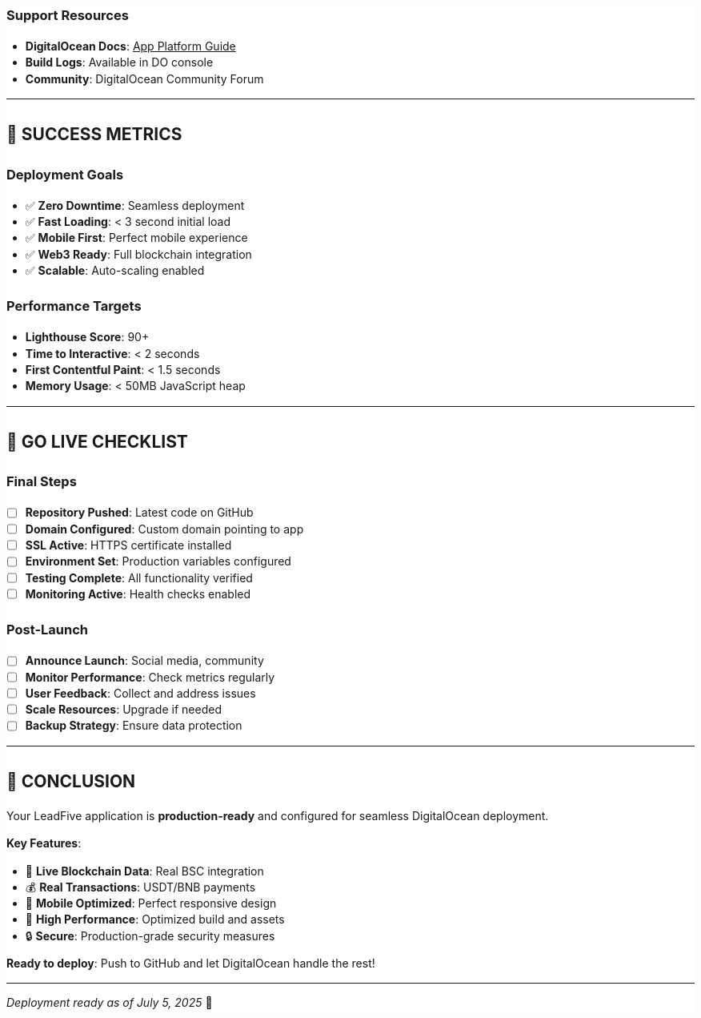 ### Support Resources
- **DigitalOcean Docs**: [App Platform Guide](https://docs.digitalocean.com/products/app-platform/)
- **Build Logs**: Available in DO console
- **Community**: DigitalOcean Community Forum

---

## 🎯 SUCCESS METRICS

### Deployment Goals
- ✅ **Zero Downtime**: Seamless deployment
- ✅ **Fast Loading**: < 3 second initial load
- ✅ **Mobile First**: Perfect mobile experience  
- ✅ **Web3 Ready**: Full blockchain integration
- ✅ **Scalable**: Auto-scaling enabled

### Performance Targets
- **Lighthouse Score**: 90+ 
- **Time to Interactive**: < 2 seconds
- **First Contentful Paint**: < 1.5 seconds
- **Memory Usage**: < 50MB JavaScript heap

---

## 🎉 GO LIVE CHECKLIST

### Final Steps
- [ ] **Repository Pushed**: Latest code on GitHub
- [ ] **Domain Configured**: Custom domain pointing to app
- [ ] **SSL Active**: HTTPS certificate installed
- [ ] **Environment Set**: Production variables configured
- [ ] **Testing Complete**: All functionality verified
- [ ] **Monitoring Active**: Health checks enabled

### Post-Launch
- [ ] **Announce Launch**: Social media, community
- [ ] **Monitor Performance**: Check metrics regularly  
- [ ] **User Feedback**: Collect and address issues
- [ ] **Scale Resources**: Upgrade if needed
- [ ] **Backup Strategy**: Ensure data protection

---

## 🌟 CONCLUSION

Your LeadFive application is **production-ready** and configured for seamless DigitalOcean deployment.

**Key Features**:
- 🔴 **Live Blockchain Data**: Real BSC integration
- 💰 **Real Transactions**: USDT/BNB payments
- 📱 **Mobile Optimized**: Perfect responsive design  
- 🚀 **High Performance**: Optimized build and assets
- 🔒 **Secure**: Production-grade security measures

**Ready to deploy**: Push to GitHub and let DigitalOcean handle the rest!

---

*Deployment ready as of July 5, 2025* 🚀